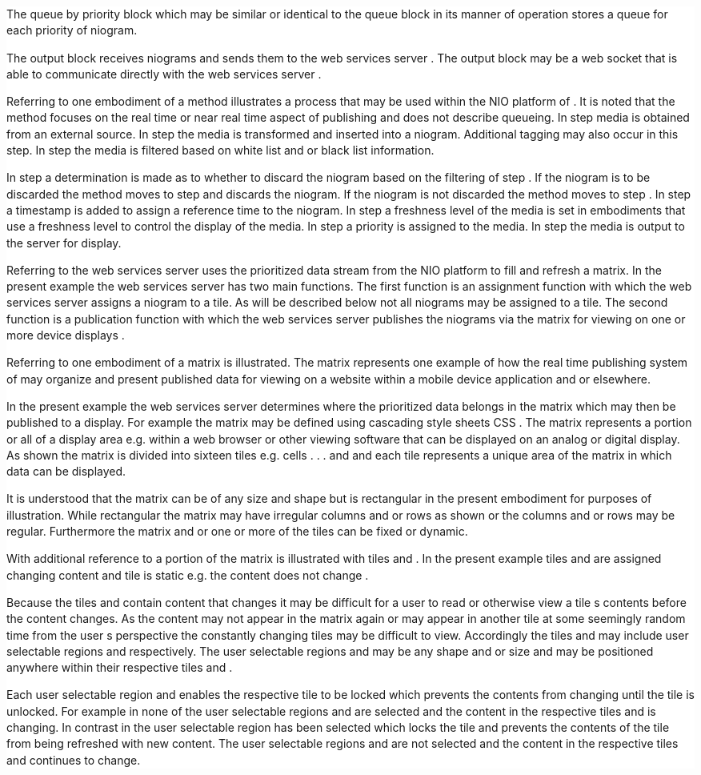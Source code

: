 The queue by priority block which may be similar or identical to the queue block in its manner of operation stores a queue for each priority of niogram.

The output block receives niograms and sends them to the web services server . The output block may be a web socket that is able to communicate directly with the web services server .

Referring to one embodiment of a method illustrates a process that may be used within the NIO platform of . It is noted that the method focuses on the real time or near real time aspect of publishing and does not describe queueing. In step media is obtained from an external source. In step the media is transformed and inserted into a niogram. Additional tagging may also occur in this step. In step the media is filtered based on white list and or black list information.

In step a determination is made as to whether to discard the niogram based on the filtering of step . If the niogram is to be discarded the method moves to step and discards the niogram. If the niogram is not discarded the method moves to step . In step a timestamp is added to assign a reference time to the niogram. In step a freshness level of the media is set in embodiments that use a freshness level to control the display of the media. In step a priority is assigned to the media. In step the media is output to the server for display.

Referring to the web services server uses the prioritized data stream from the NIO platform to fill and refresh a matrix. In the present example the web services server has two main functions. The first function is an assignment function with which the web services server assigns a niogram to a tile. As will be described below not all niograms may be assigned to a tile. The second function is a publication function with which the web services server publishes the niograms via the matrix for viewing on one or more device displays .

Referring to one embodiment of a matrix is illustrated. The matrix represents one example of how the real time publishing system of may organize and present published data for viewing on a website within a mobile device application and or elsewhere.

In the present example the web services server determines where the prioritized data belongs in the matrix which may then be published to a display. For example the matrix may be defined using cascading style sheets CSS . The matrix represents a portion or all of a display area e.g. within a web browser or other viewing software that can be displayed on an analog or digital display. As shown the matrix is divided into sixteen tiles e.g. cells . . . and and each tile represents a unique area of the matrix in which data can be displayed.

It is understood that the matrix can be of any size and shape but is rectangular in the present embodiment for purposes of illustration. While rectangular the matrix may have irregular columns and or rows as shown or the columns and or rows may be regular. Furthermore the matrix and or one or more of the tiles can be fixed or dynamic.

With additional reference to a portion of the matrix is illustrated with tiles and . In the present example tiles and are assigned changing content and tile is static e.g. the content does not change .

Because the tiles and contain content that changes it may be difficult for a user to read or otherwise view a tile s contents before the content changes. As the content may not appear in the matrix again or may appear in another tile at some seemingly random time from the user s perspective the constantly changing tiles may be difficult to view. Accordingly the tiles and may include user selectable regions and respectively. The user selectable regions and may be any shape and or size and may be positioned anywhere within their respective tiles and .

Each user selectable region and enables the respective tile to be locked which prevents the contents from changing until the tile is unlocked. For example in none of the user selectable regions and are selected and the content in the respective tiles and is changing. In contrast in the user selectable region has been selected which locks the tile and prevents the contents of the tile from being refreshed with new content. The user selectable regions and are not selected and the content in the respective tiles and continues to change.
